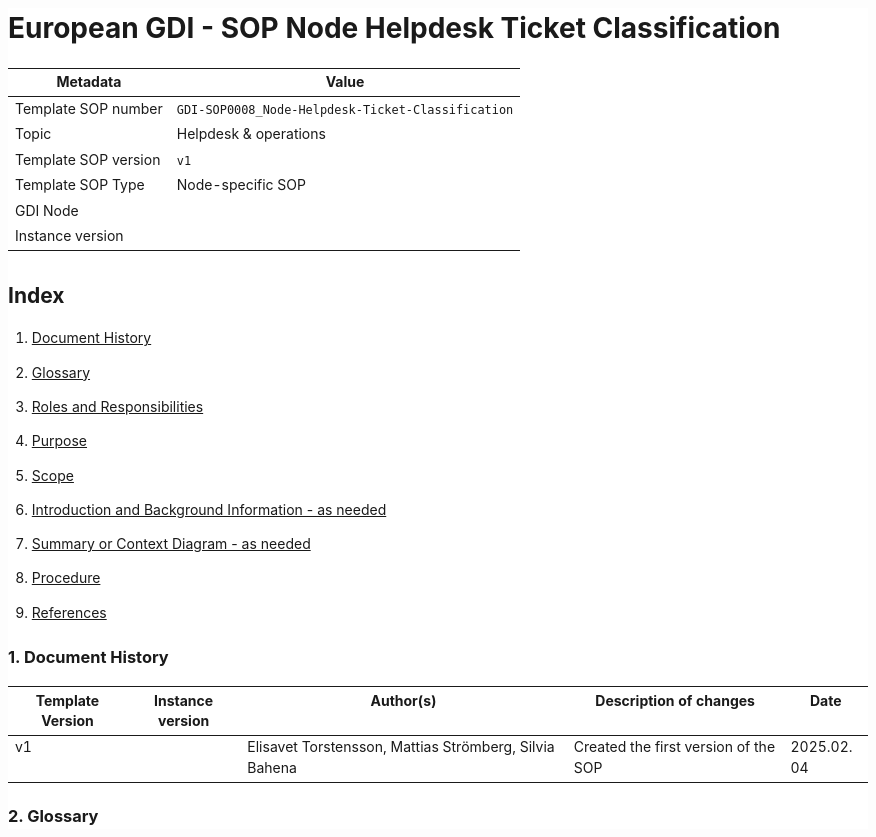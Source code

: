 # European GDI - SOP Node Helpdesk Ticket Classification

| Metadata | Value |
|---|---|
| Template SOP number | ``GDI-SOP0008_Node-Helpdesk-Ticket-Classification`` |
| Topic                | Helpdesk & operations |
| Template SOP version |  ``v1``  |
| Template SOP Type | Node-specific SOP |
| GDI Node |  |
| Instance version |  |

## **Index**

1. [Document History](https://github.com/GenomicDataInfrastructure/standard-operating-procedures/blob/main/docs/GDI-SOP_sop-template.md#1-document-history)

2. [Glossary](https://github.com/GenomicDataInfrastructure/standard-operating-procedures/blob/main/docs/GDI-SOP_sop-template.md#2-glossary)

3. [Roles and Responsibilities](https://github.com/GenomicDataInfrastructure/standard-operating-procedures/blob/main/docs/GDI-SOP_sop-template.md#3-roles-and-responsibilities)

4. [Purpose](https://github.com/GenomicDataInfrastructure/standard-operating-procedures/blob/main/docs/GDI-SOP_sop-template.md#4-purpose)

5. [Scope](https://github.com/GenomicDataInfrastructure/standard-operating-procedures/blob/main/docs/GDI-SOP_sop-template.md#5-scope)

6. [Introduction and Background Information - as needed](https://github.com/GenomicDataInfrastructure/standard-operating-procedures/blob/main/docs/GDI-SOP_sop-template.md#6-introduction-and-background-information)

7. [Summary or Context Diagram - as needed](https://github.com/GenomicDataInfrastructure/standard-operating-procedures/blob/main/docs/GDI-SOP_sop-template.md#7-summary-or-context-diagram)

8. [Procedure](https://github.com/GenomicDataInfrastructure/standard-operating-procedures/blob/main/docs/GDI-SOP_sop-template.md#8-procedure)

9. [References](https://github.com/GenomicDataInfrastructure/standard-operating-procedures/blob/main/docs/GDI-SOP_sop-template.md#9-references)

### **1. Document History**

| Template Version | Instance version | Author(s) | Description of changes | Date |
|---|---|---|---|---|
|  v1  |  | Elisavet Torstensson, Mattias Strömberg, Silvia Bahena| Created the first version of the SOP | 2025.02.04 |

### **2. Glossary**
